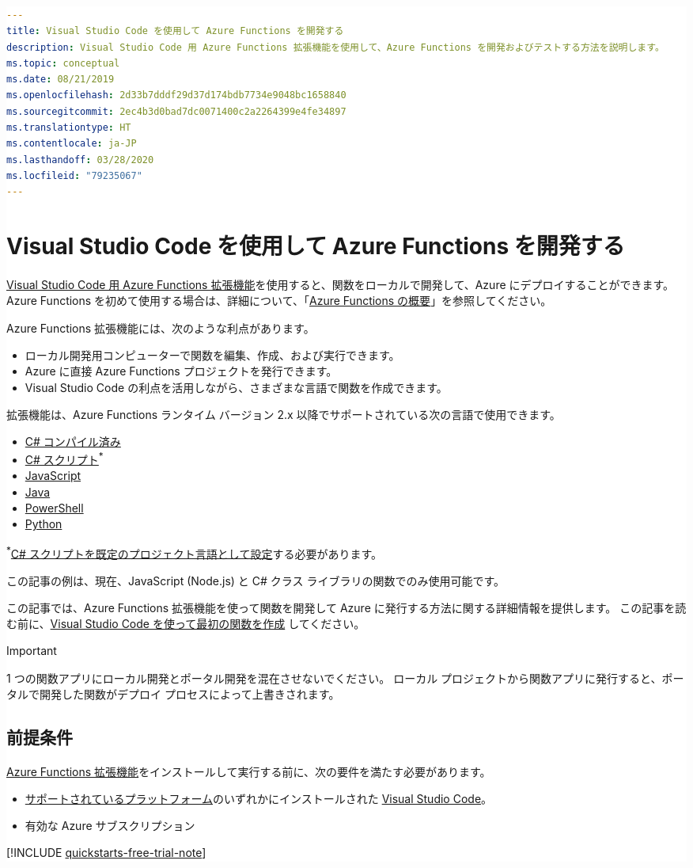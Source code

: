 ```yaml
---
title: Visual Studio Code を使用して Azure Functions を開発する
description: Visual Studio Code 用 Azure Functions 拡張機能を使用して、Azure Functions を開発およびテストする方法を説明します。
ms.topic: conceptual
ms.date: 08/21/2019
ms.openlocfilehash: 2d33b7dddf29d37d174bdb7734e9048bc1658840
ms.sourcegitcommit: 2ec4b3d0bad7dc0071400c2a2264399e4fe34897
ms.translationtype: HT
ms.contentlocale: ja-JP
ms.lasthandoff: 03/28/2020
ms.locfileid: "79235067"
---
```

# <a name="develop-azure-functions-by-using-visual-studio-code"></a>Visual Studio Code を使用して Azure Functions を開発する

[Visual Studio Code 用 Azure Functions 拡張機能]を使用すると、関数をローカルで開発して、Azure にデプロイすることができます。 Azure Functions を初めて使用する場合は、詳細について、「[Azure Functions の概要](functions-overview.md)」を参照してください。

Azure Functions 拡張機能には、次のような利点があります。

* ローカル開発用コンピューターで関数を編集、作成、および実行できます。
* Azure に直接 Azure Functions プロジェクトを発行できます。
* Visual Studio Code の利点を活用しながら、さまざまな言語で関数を作成できます。

拡張機能は、Azure Functions ランタイム バージョン 2.x 以降でサポートされている次の言語で使用できます。

* [C# コンパイル済み](functions-dotnet-class-library.md)
* [C# スクリプト](functions-reference-csharp.md)<sup>*</sup>
* [JavaScript](functions-reference-node.md)
* [Java](functions-reference-java.md)
* [PowerShell](functions-reference-powershell.md)
* [Python](functions-reference-python.md)

<sup>*</sup>[C# スクリプトを既定のプロジェクト言語として設定](#c-script-projects)する必要があります。

この記事の例は、現在、JavaScript (Node.js) と C# クラス ライブラリの関数でのみ使用可能です。  

この記事では、Azure Functions 拡張機能を使って関数を開発して Azure に発行する方法に関する詳細情報を提供します。 この記事を読む前に、[Visual Studio Code を使って最初の関数を作成](functions-create-first-function-vs-code.md) してください。

> [!IMPORTANT]
> 1 つの関数アプリにローカル開発とポータル開発を混在させないでください。 ローカル プロジェクトから関数アプリに発行すると、ポータルで開発した関数がデプロイ プロセスによって上書きされます。

## <a name="prerequisites"></a>前提条件

[Azure Functions 拡張機能][visual studio code 用 azure functions 拡張機能]をインストールして実行する前に、次の要件を満たす必要があります。

* [サポートされているプラットフォーム](https://code.visualstudio.com/docs/supporting/requirements#_platforms)のいずれかにインストールされた [Visual Studio Code](https://code.visualstudio.com/)。

* 有効な Azure サブスクリプション

[!INCLUDE [quickstarts-free-trial-note](../../includes/quickstarts-free-trial-note.md)]


[Visual Studio Code 用 Azure Functions 拡張機能]: https://marketplace.visualstudio.com/items?itemName=ms-azuretools.vscode-azurefunctions
[Azure Functions Core Tools]: functions-run-local.md